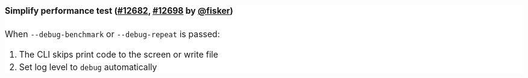 #### Simplify performance test ([#12682](https://github.com/prettier/prettier/pull/12682), [#12698](https://github.com/prettier/prettier/pull/12698) by [@fisker](https://github.com/fisker))

When `--debug-benchmark` or `--debug-repeat` is passed:

1. The CLI skips print code to the screen or write file
1. Set log level to `debug` automatically
